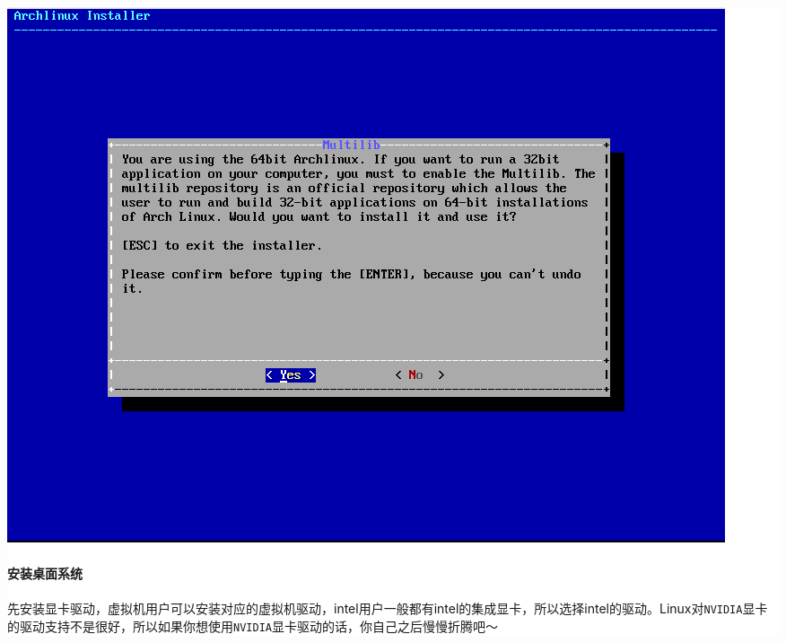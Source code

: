 ![lib32](picture/lib32.png)

#### 安装桌面系统

先安装显卡驱动，虚拟机用户可以安装对应的虚拟机驱动，intel用户一般都有intel的集成显卡，所以选择intel的驱动。Linux对`NVIDIA`显卡的驱动支持不是很好，所以如果你想使用`NVIDIA`显卡驱动的话，你自己之后慢慢折腾吧～
